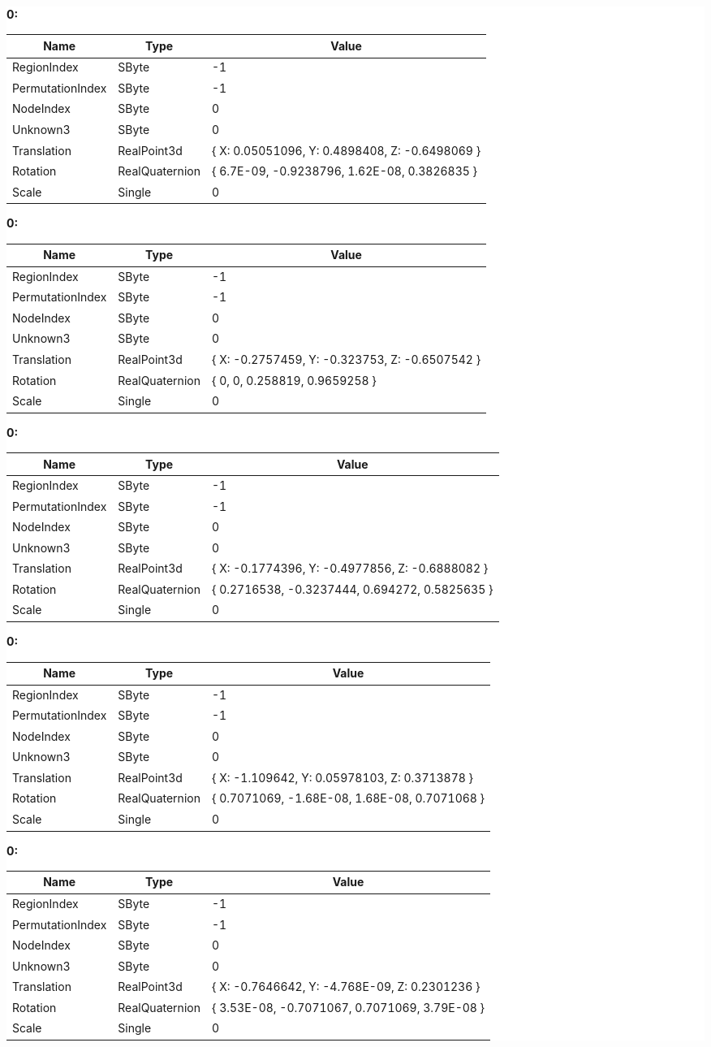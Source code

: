 
**0:**

Name	| Type	| Value
---	|---	|---	|
RegionIndex	|SByte	|-1
PermutationIndex	|SByte	|-1
NodeIndex	|SByte	|0
Unknown3	|SByte	|0
Translation	|RealPoint3d	|{ X: 0.05051096, Y: 0.4898408, Z: -0.6498069 }
Rotation	|RealQuaternion	|{ 6.7E-09, -0.9238796, 1.62E-08, 0.3826835 }
Scale	|Single	|0


**0:**

Name	| Type	| Value
---	|---	|---	|
RegionIndex	|SByte	|-1
PermutationIndex	|SByte	|-1
NodeIndex	|SByte	|0
Unknown3	|SByte	|0
Translation	|RealPoint3d	|{ X: -0.2757459, Y: -0.323753, Z: -0.6507542 }
Rotation	|RealQuaternion	|{ 0, 0, 0.258819, 0.9659258 }
Scale	|Single	|0


**0:**

Name	| Type	| Value
---	|---	|---	|
RegionIndex	|SByte	|-1
PermutationIndex	|SByte	|-1
NodeIndex	|SByte	|0
Unknown3	|SByte	|0
Translation	|RealPoint3d	|{ X: -0.1774396, Y: -0.4977856, Z: -0.6888082 }
Rotation	|RealQuaternion	|{ 0.2716538, -0.3237444, 0.694272, 0.5825635 }
Scale	|Single	|0


**0:**

Name	| Type	| Value
---	|---	|---	|
RegionIndex	|SByte	|-1
PermutationIndex	|SByte	|-1
NodeIndex	|SByte	|0
Unknown3	|SByte	|0
Translation	|RealPoint3d	|{ X: -1.109642, Y: 0.05978103, Z: 0.3713878 }
Rotation	|RealQuaternion	|{ 0.7071069, -1.68E-08, 1.68E-08, 0.7071068 }
Scale	|Single	|0


**0:**

Name	| Type	| Value
---	|---	|---	|
RegionIndex	|SByte	|-1
PermutationIndex	|SByte	|-1
NodeIndex	|SByte	|0
Unknown3	|SByte	|0
Translation	|RealPoint3d	|{ X: -0.7646642, Y: -4.768E-09, Z: 0.2301236 }
Rotation	|RealQuaternion	|{ 3.53E-08, -0.7071067, 0.7071069, 3.79E-08 }
Scale	|Single	|0
